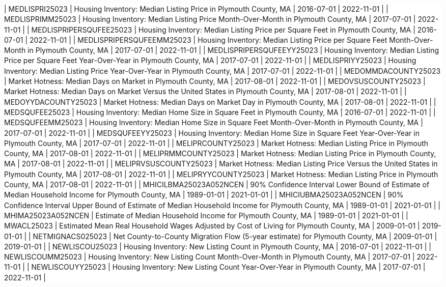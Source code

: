 | MEDLISPRI25023            | Housing Inventory: Median Listing Price in Plymouth County, MA                                                                                                               | 2016-07-01          | 2022-11-01        |
| MEDLISPRIMM25023          | Housing Inventory: Median Listing Price Month-Over-Month in Plymouth County, MA                                                                                              | 2017-07-01          | 2022-11-01        |
| MEDLISPRIPERSQUFEE25023   | Housing Inventory: Median Listing Price per Square Feet in Plymouth County, MA                                                                                               | 2016-07-01          | 2022-11-01        |
| MEDLISPRIPERSQUFEEMM25023 | Housing Inventory: Median Listing Price per Square Feet Month-Over-Month in Plymouth County, MA                                                                              | 2017-07-01          | 2022-11-01        |
| MEDLISPRIPERSQUFEEYY25023 | Housing Inventory: Median Listing Price per Square Feet Year-Over-Year in Plymouth County, MA                                                                                | 2017-07-01          | 2022-11-01        |
| MEDLISPRIYY25023          | Housing Inventory: Median Listing Price Year-Over-Year in Plymouth County, MA                                                                                                | 2017-07-01          | 2022-11-01        |
| MEDOMMDACOUNTY25023       | Market Hotness: Median Days on Market in Plymouth County, MA                                                                                                                 | 2017-08-01          | 2022-11-01        |
| MEDOVSUSCOUNTY25023       | Market Hotness: Median Days on Market Versus the United States in Plymouth County, MA                                                                                        | 2017-08-01          | 2022-11-01        |
| MEDOYYDACOUNTY25023       | Market Hotness: Median Days on Market Day in Plymouth County, MA                                                                                                             | 2017-08-01          | 2022-11-01        |
| MEDSQUFEE25023            | Housing Inventory: Median Home Size in Square Feet in Plymouth County, MA                                                                                                    | 2016-07-01          | 2022-11-01        |
| MEDSQUFEEMM25023          | Housing Inventory: Median Home Size in Square Feet Month-Over-Month in Plymouth County, MA                                                                                   | 2017-07-01          | 2022-11-01        |
| MEDSQUFEEYY25023          | Housing Inventory: Median Home Size in Square Feet Year-Over-Year in Plymouth County, MA                                                                                     | 2017-07-01          | 2022-11-01        |
| MELIPRCOUNTY25023         | Market Hotness: Median Listing Price in Plymouth County, MA                                                                                                                  | 2017-08-01          | 2022-11-01        |
| MELIPRMMCOUNTY25023       | Market Hotness: Median Listing Price in Plymouth County, MA                                                                                                                  | 2017-08-01          | 2022-11-01        |
| MELIPRVSUSCOUNTY25023     | Market Hotness: Median Listing Price Versus the United States in Plymouth County, MA                                                                                         | 2017-08-01          | 2022-11-01        |
| MELIPRYYCOUNTY25023       | Market Hotness: Median Listing Price in Plymouth County, MA                                                                                                                  | 2017-08-01          | 2022-11-01        |
| MHICILBMA25023A052NCEN    | 90% Confidence Interval Lower Bound of Estimate of Median Household Income for Plymouth County, MA                                                                           | 1989-01-01          | 2021-01-01        |
| MHICIUBMA25023A052NCEN    | 90% Confidence Interval Upper Bound of Estimate of Median Household Income for Plymouth County, MA                                                                           | 1989-01-01          | 2021-01-01        |
| MHIMA25023A052NCEN        | Estimate of Median Household Income for Plymouth County, MA                                                                                                                  | 1989-01-01          | 2021-01-01        |
| MWACL25023                | Estimated Mean Real Household Wages Adjusted by Cost of Living for Plymouth County, MA                                                                                       | 2009-01-01          | 2019-01-01        |
| NETMIGNACS025023          | Net County-to-County Migration Flow (5-year estimate) for Plymouth County, MA                                                                                                | 2009-01-01          | 2019-01-01        |
| NEWLISCOU25023            | Housing Inventory: New Listing Count in Plymouth County, MA                                                                                                                  | 2016-07-01          | 2022-11-01        |
| NEWLISCOUMM25023          | Housing Inventory: New Listing Count Month-Over-Month in Plymouth County, MA                                                                                                 | 2017-07-01          | 2022-11-01        |
| NEWLISCOUYY25023          | Housing Inventory: New Listing Count Year-Over-Year in Plymouth County, MA                                                                                                   | 2017-07-01          | 2022-11-01        |